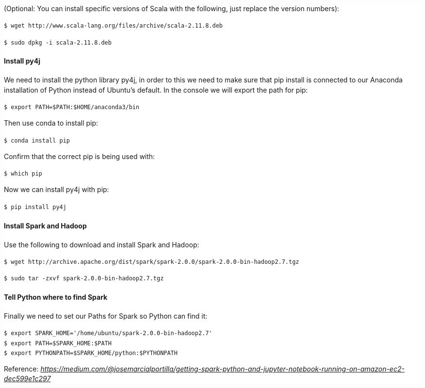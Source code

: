   (Optional: You can install specific versions of Scala with the following, just replace the version numbers):

  ```
  $ wget http://www.scala-lang.org/files/archive/scala-2.11.8.deb
  ```

  ```
  $ sudo dpkg -i scala-2.11.8.deb
  ```

  #### Install py4j

  We need to install the python library py4j, in order to this we need to make sure that pip install is connected to our Anaconda installation of Python instead of Ubuntu’s default. In the console we will export the path for pip:

  ```shell
  $ export PATH=$PATH:$HOME/anaconda3/bin
  ```

  Then use conda to install pip:

  ```shell
  $ conda install pip
  ```

  Confirm that the correct pip is being used with:

  ```shell
  $ which pip
  ```

  Now we can install py4j with pip:

  ```shell
  $ pip install py4j
  ```

  #### Install Spark and Hadoop

  Use the following to download and install Spark and Hadoop:

  ```
  $ wget http://archive.apache.org/dist/spark/spark-2.0.0/spark-2.0.0-bin-hadoop2.7.tgz
  ```

  ```
  $ sudo tar -zxvf spark-2.0.0-bin-hadoop2.7.tgz
  ```

  #### Tell Python where to find Spark

  Finally we need to set our Paths for Spark so Python can find it:

  ```shell
  $ export SPARK_HOME='/home/ubuntu/spark-2.0.0-bin-hadoop2.7'
  $ export PATH=$SPARK_HOME:$PATH
  $ export PYTHONPATH=$SPARK_HOME/python:$PYTHONPATH
  ```

  Reference: *https://medium.com/@josemarcialportilla/getting-spark-python-and-jupyter-notebook-running-on-amazon-ec2-dec599e1c297*
